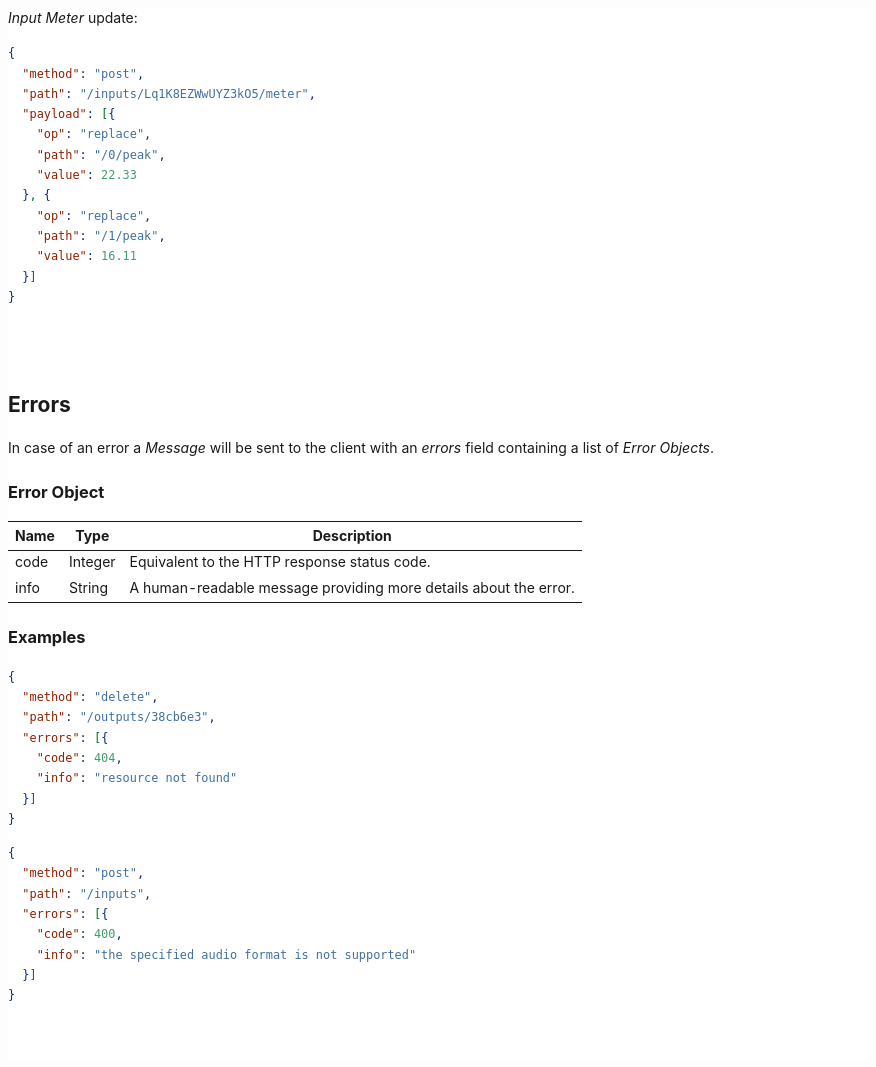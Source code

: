 *Input* *Meter* update:

```json
{
  "method": "post",
  "path": "/inputs/Lq1K8EZWwUYZ3kO5/meter",
  "payload": [{
    "op": "replace",
    "path": "/0/peak",
    "value": 22.33
  }, {
    "op": "replace",
    "path": "/1/peak",
    "value": 16.11
  }]
}
```

</br>
</br>

## Errors

In case of an error a *Message* will be sent to the client with an *errors* field containing a list of *Error Objects*.

### Error Object

Name | Type | Description
------------ | ------------- | -------------
code | Integer | Equivalent to the HTTP response status code.
info | String | A human-readable message providing more details about the error.

### Examples

```json
{
  "method": "delete",
  "path": "/outputs/38cb6e3",
  "errors": [{
    "code": 404,
    "info": "resource not found"
  }]
}
```

```json
{
  "method": "post",
  "path": "/inputs",
  "errors": [{
    "code": 400,
    "info": "the specified audio format is not supported"
  }]
}
```
</br>
</br>
